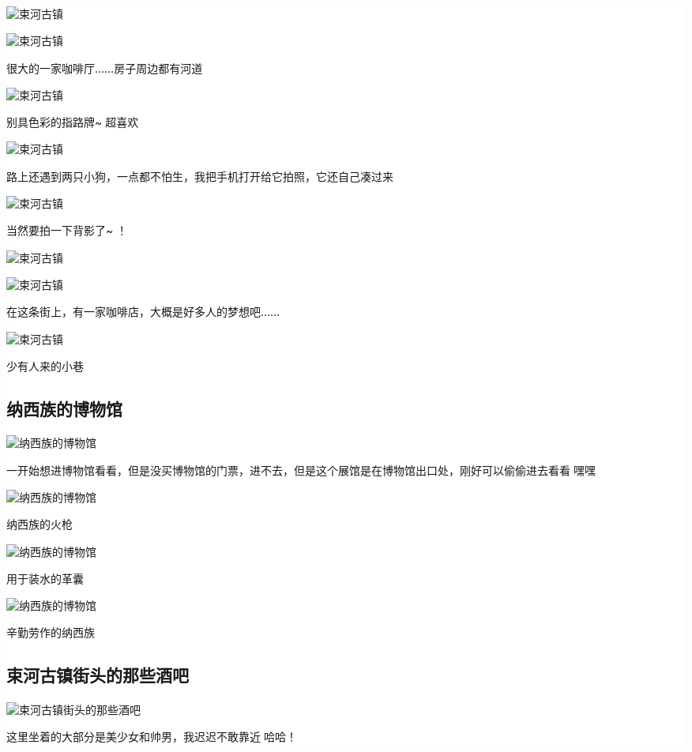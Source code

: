 ![束河古镇][0x65]

![束河古镇][0x66]

很大的一家咖啡厅……房子周边都有河道

![束河古镇][0x67]

别具色彩的指路牌~  超喜欢


![束河古镇][0x68]

路上还遇到两只小狗，一点都不怕生，我把手机打开给它拍照，它还自己凑过来

![束河古镇][0x69]

当然要拍一下背影了~ ！

![束河古镇][0x70]

![束河古镇][0x71]

在这条街上，有一家咖啡店，大概是好多人的梦想吧……

![束河古镇][0x72]

少有人来的小巷

## 纳西族的博物馆

![纳西族的博物馆][0x76]

一开始想进博物馆看看，但是没买博物馆的门票，进不去，但是这个展馆是在博物馆出口处，刚好可以偷偷进去看看 嘿嘿

![纳西族的博物馆][0x75]

纳西族的火枪

![纳西族的博物馆][0x74]

用于装水的革囊

![纳西族的博物馆][0x73]

辛勤劳作的纳西族

## 束河古镇街头的那些酒吧

![束河古镇街头的那些酒吧][0x77]

这里坐着的大部分是美少女和帅男，我迟迟不敢靠近 哈哈！


[0x01]: https://images.payloads.online/f404b60a-4f5e-11ec-a3a5-00d861bf4abb.jpg
[0x02]: https://images.payloads.online/f464d0da-4f5e-11ec-8d50-00d861bf4abb.jpg
[0x03]: https://images.payloads.online/f4de9b54-4f5e-11ec-ad35-00d861bf4abb.jpg
[0x04]: https://images.payloads.online/f55b9596-4f5e-11ec-8eba-00d861bf4abb.jpg
[0x05]: https://images.payloads.online/f5b6ec66-4f5e-11ec-a244-00d861bf4abb.jpg
[0x06]: https://images.payloads.online/f660c39e-4f5e-11ec-8a3d-00d861bf4abb.jpg
[0x07]: https://images.payloads.online/f6e2ef4a-4f5e-11ec-9af8-00d861bf4abb.jpg
[0x08]: https://images.payloads.online/f75a8f6e-4f5e-11ec-8530-00d861bf4abb.jpg
[0x09]: https://images.payloads.online/f7b909ae-4f5e-11ec-af27-00d861bf4abb.jpg
[0x10]: https://images.payloads.online/f7fc50ba-4f5e-11ec-898b-00d861bf4abb.jpg
[0x11]: https://images.payloads.online/f86feb1a-4f5e-11ec-ba81-00d861bf4abb.jpg
[0x12]: https://images.payloads.online/f8da85ec-4f5e-11ec-8f49-00d861bf4abb.jpg
[0x13]: https://images.payloads.online/f94d1e86-4f5e-11ec-886b-00d861bf4abb.jpg
[0x14]: https://images.payloads.online/f9d347ae-4f5e-11ec-ade8-00d861bf4abb.jpg
[0x15]: https://images.payloads.online/fa4ac2a2-4f5e-11ec-9d7f-00d861bf4abb.jpg
[0x16]: https://images.payloads.online/faccde18-4f5e-11ec-a0de-00d861bf4abb.jpg
[0x17]: https://images.payloads.online/fb1a42f2-4f5e-11ec-9229-00d861bf4abb.jpg
[0x18]: https://images.payloads.online/fb627c98-4f5e-11ec-8aba-00d861bf4abb.jpg
[0x19]: https://images.payloads.online/fbcd3420-4f5e-11ec-8a82-00d861bf4abb.jpg
[0x20]: https://images.payloads.online/fc16a736-4f5e-11ec-8311-00d861bf4abb.jpg
[0x21]: https://images.payloads.online/fc5e09be-4f5e-11ec-b0e6-00d861bf4abb.jpg
[0x22]: https://images.payloads.online/fcbe89e2-4f5e-11ec-bd8d-00d861bf4abb.jpg
[0x23]: https://images.payloads.online/fd326c5e-4f5e-11ec-aa52-00d861bf4abb.jpg
[0x24]: https://images.payloads.online/fd93daa2-4f5e-11ec-a44d-00d861bf4abb.jpg
[0x25]: https://images.payloads.online/fde9efc8-4f5e-11ec-9bad-00d861bf4abb.jpg
[0x26]: https://images.payloads.online/fe4af73c-4f5e-11ec-a062-00d861bf4abb.jpg
[0x27]: https://images.payloads.online/feb3a386-4f5e-11ec-b777-00d861bf4abb.jpg
[0x28]: https://images.payloads.online/ff1451c2-4f5e-11ec-a591-00d861bf4abb.jpg
[0x29]: https://images.payloads.online/ff7b1646-4f5e-11ec-bb2a-00d861bf4abb.jpg
[0x30]: https://images.payloads.online/ffe55998-4f5e-11ec-972e-00d861bf4abb.jpg
[0x31]: https://images.payloads.online/005a2c82-4f5f-11ec-b895-00d861bf4abb.jpg
[0x32]: https://images.payloads.online/00b6f160-4f5f-11ec-95b4-00d861bf4abb.jpg
[0x33]: https://images.payloads.online/011ecc9a-4f5f-11ec-82ea-00d861bf4abb.jpg
[0x34]: https://images.payloads.online/018445b6-4f5f-11ec-a2c8-00d861bf4abb.jpg
[0x35]: https://images.payloads.online/01f789c2-4f5f-11ec-817a-00d861bf4abb.jpg
[0x36]: https://images.payloads.online/02734a1c-4f5f-11ec-b439-00d861bf4abb.jpg
[0x37]: https://images.payloads.online/02f256e0-4f5f-11ec-8321-00d861bf4abb.jpg
[0x38]: https://images.payloads.online/034ea616-4f5f-11ec-a006-00d861bf4abb.jpg
[0x39]: https://images.payloads.online/03be6834-4f5f-11ec-890f-00d861bf4abb.jpg
[0x40]: https://images.payloads.online/042bab06-4f5f-11ec-9b69-00d861bf4abb.jpg
[0x41]: https://images.payloads.online/047ebe04-4f5f-11ec-8d0f-00d861bf4abb.jpg
[0x42]: https://images.payloads.online/04f8c064-4f5f-11ec-9049-00d861bf4abb.jpg
[0x43]: https://images.payloads.online/0570a7aa-4f5f-11ec-8810-00d861bf4abb.jpg
[0x44]: https://images.payloads.online/05e9a362-4f5f-11ec-95d6-00d861bf4abb.jpg
[0x45]: https://images.payloads.online/06841fd2-4f5f-11ec-8e0c-00d861bf4abb.jpg
[0x46]: https://images.payloads.online/06fe4c26-4f5f-11ec-8b7c-00d861bf4abb.jpg
[0x47]: https://images.payloads.online/07699f9e-4f5f-11ec-84f1-00d861bf4abb.jpg
[0x48]: https://images.payloads.online/0820a0cc-4f5f-11ec-a2ab-00d861bf4abb.jpg
[0x49]: https://images.payloads.online/08a911a0-4f5f-11ec-8f94-00d861bf4abb.jpg
[0x50]: https://images.payloads.online/0931095c-4f5f-11ec-a148-00d861bf4abb.jpg
[0x51]: https://images.payloads.online/09a5fd0c-4f5f-11ec-aaa7-00d861bf4abb.jpg
[0x52]: https://images.payloads.online/0a24dd02-4f5f-11ec-b33f-00d861bf4abb.jpg
[0x53]: https://images.payloads.online/0a9a2936-4f5f-11ec-8a8b-00d861bf4abb.jpg
[0x54]: https://images.payloads.online/0b1b7e32-4f5f-11ec-8181-00d861bf4abb.jpg
[0x55]: https://images.payloads.online/0b80f050-4f5f-11ec-99f8-00d861bf4abb.jpg
[0x56]: https://images.payloads.online/0be8a3da-4f5f-11ec-99d6-00d861bf4abb.jpg
[0x57]: https://images.payloads.online/0c524060-4f5f-11ec-b1f1-00d861bf4abb.jpg
[0x58]: https://images.payloads.online/0cca7d1e-4f5f-11ec-b5ec-00d861bf4abb.jpg
[0x59]: https://images.payloads.online/0d5bc47c-4f5f-11ec-8290-00d861bf4abb.jpg
[0x60]: https://images.payloads.online/0dd76320-4f5f-11ec-aa35-00d861bf4abb.jpg
[0x61]: https://images.payloads.online/0e4ab974-4f5f-11ec-b226-00d861bf4abb.jpg
[0x62]: https://images.payloads.online/0ebdcbc6-4f5f-11ec-b1aa-00d861bf4abb.jpg
[0x63]: https://images.payloads.online/0f30b4d8-4f5f-11ec-8eac-00d861bf4abb.jpg
[0x64]: https://images.payloads.online/0fdc192c-4f5f-11ec-b75f-00d861bf4abb.jpg
[0x65]: https://images.payloads.online/107461c8-4f5f-11ec-af33-00d861bf4abb.jpg
[0x66]: https://images.payloads.online/10ed5e98-4f5f-11ec-91ff-00d861bf4abb.jpg
[0x67]: https://images.payloads.online/116548ea-4f5f-11ec-a67c-00d861bf4abb.jpg
[0x68]: https://images.payloads.online/11b5e264-4f5f-11ec-a620-00d861bf4abb.jpg
[0x69]: https://images.payloads.online/12295d16-4f5f-11ec-8b12-00d861bf4abb.jpg
[0x70]: https://images.payloads.online/12a76f12-4f5f-11ec-9b01-00d861bf4abb.jpg
[0x71]: https://images.payloads.online/131b599a-4f5f-11ec-a97d-00d861bf4abb.jpg
[0x72]: https://images.payloads.online/13993cac-4f5f-11ec-87d7-00d861bf4abb.jpg
[0x73]: https://images.payloads.online/140db1ae-4f5f-11ec-b0f0-00d861bf4abb.jpg
[0x74]: https://images.payloads.online/14779e5c-4f5f-11ec-b9fa-00d861bf4abb.jpg
[0x75]: https://images.payloads.online/14ea58d4-4f5f-11ec-9b36-00d861bf4abb.jpg
[0x76]: https://images.payloads.online/1556279e-4f5f-11ec-9bca-00d861bf4abb.jpg
[0x77]: https://images.payloads.online/15b68bc0-4f5f-11ec-8497-00d861bf4abb.jpg
[0x78]: https://images.payloads.online/1635bee0-4f5f-11ec-a521-00d861bf4abb.jpg
[0x79]: https://images.payloads.online/16c042f4-4f5f-11ec-aec0-00d861bf4abb.jpg
[0x80]: https://images.payloads.online/17433c18-4f5f-11ec-b5df-00d861bf4abb.jpg
[0x81]: https://images.payloads.online/17bd53b8-4f5f-11ec-92c3-00d861bf4abb.jpg
[0x82]: https://images.payloads.online/1831ae48-4f5f-11ec-8986-00d861bf4abb.jpg
[0x83]: https://images.payloads.online/18b5d6dc-4f5f-11ec-9e7f-00d861bf4abb.jpg
[0x84]: https://images.payloads.online/191d2300-4f5f-11ec-aa82-00d861bf4abb.jpg
[0x85]: https://images.payloads.online/1999402a-4f5f-11ec-a943-00d861bf4abb.jpg
[0x86]: https://images.payloads.online/1a146ca0-4f5f-11ec-8482-00d861bf4abb.jpg
[0x87]: https://images.payloads.online/1a8d3b76-4f5f-11ec-a340-00d861bf4abb.jpg
[0x88]: https://images.payloads.online/1b00cf00-4f5f-11ec-b990-00d861bf4abb.jpg
[0x89]: https://images.payloads.online/1b5ca334-4f5f-11ec-bd56-00d861bf4abb.jpg
[0x90]: https://images.payloads.online/1bddc3b0-4f5f-11ec-b9d0-00d861bf4abb.jpg
[0x91]: https://images.payloads.online/1c514b1e-4f5f-11ec-8169-00d861bf4abb.jpg
[0x92]: https://images.payloads.online/1cb31e20-4f5f-11ec-abb2-00d861bf4abb.jpg
[0x93]: https://images.payloads.online/1d17dc66-4f5f-11ec-a87b-00d861bf4abb.jpg
[0x94]: https://images.payloads.online/1d85dca2-4f5f-11ec-9f6f-00d861bf4abb.jpg
[0x95]: https://images.payloads.online/1dee49ea-4f5f-11ec-b515-00d861bf4abb.jpg
[0x96]: https://images.payloads.online/1e4f1af4-4f5f-11ec-8303-00d861bf4abb.jpg
[0x97]: https://images.payloads.online/1ecbc734-4f5f-11ec-bacf-00d861bf4abb.jpg